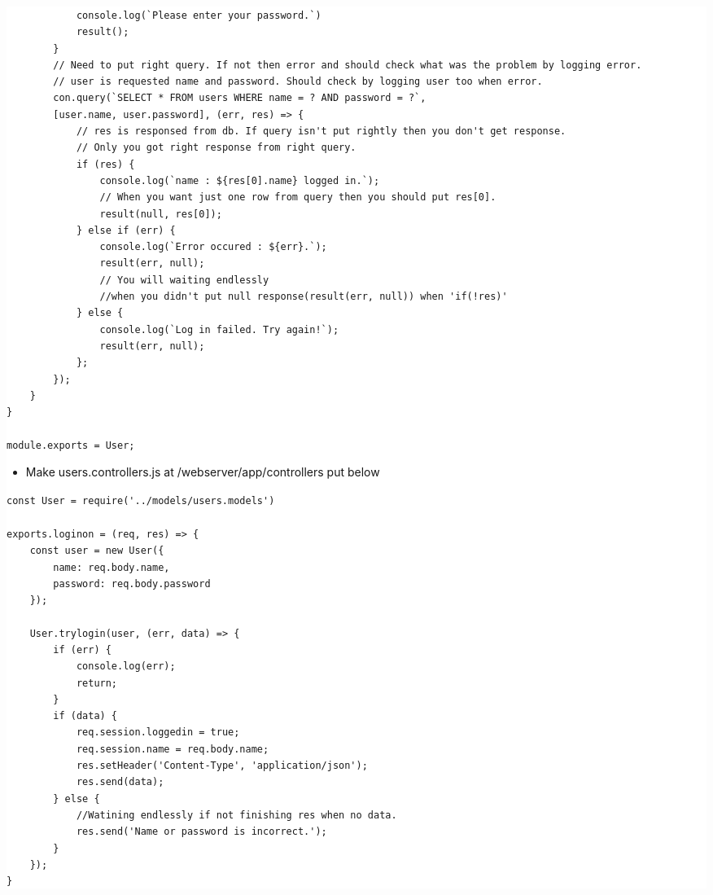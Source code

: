 ~~~
            console.log(`Please enter your password.`)
            result();
        }
        // Need to put right query. If not then error and should check what was the problem by logging error.
        // user is requested name and password. Should check by logging user too when error.
        con.query(`SELECT * FROM users WHERE name = ? AND password = ?`, 
        [user.name, user.password], (err, res) => {
            // res is responsed from db. If query isn't put rightly then you don't get response. 
            // Only you got right response from right query.            
            if (res) {
                console.log(`name : ${res[0].name} logged in.`);
                // When you want just one row from query then you should put res[0].
                result(null, res[0]);
            } else if (err) {
                console.log(`Error occured : ${err}.`);
                result(err, null);
                // You will waiting endlessly 
                //when you didn't put null response(result(err, null)) when 'if(!res)'
            } else {
                console.log(`Log in failed. Try again!`);
                result(err, null);
            };
        });
    }
}

module.exports = User;
~~~

* Make users.controllers.js at /webserver/app/controllers
put below

~~~
const User = require('../models/users.models')

exports.loginon = (req, res) => {
    const user = new User({
        name: req.body.name,
        password: req.body.password
    });

    User.trylogin(user, (err, data) => {
        if (err) {
            console.log(err);
            return;
        }
        if (data) {
            req.session.loggedin = true;
            req.session.name = req.body.name;
            res.setHeader('Content-Type', 'application/json');
            res.send(data);
        } else {
            //Watining endlessly if not finishing res when no data.
            res.send('Name or password is incorrect.');
        }
    });
}
~~~
